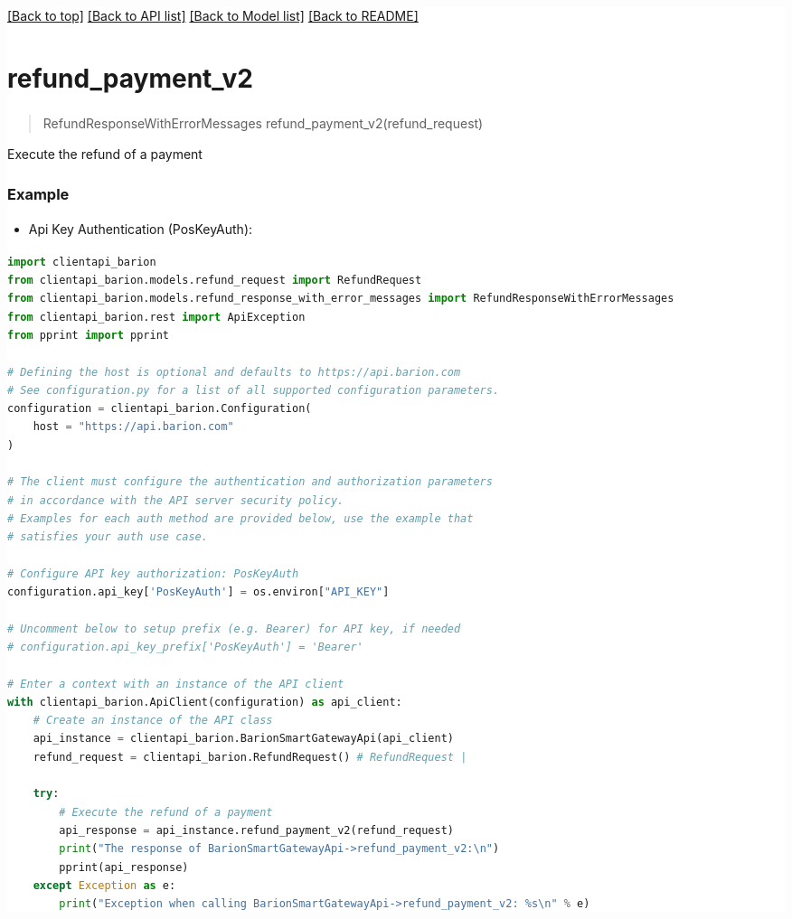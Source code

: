 [[Back to top]](#) [[Back to API list]](../README.md#documentation-for-api-endpoints) [[Back to Model list]](../README.md#documentation-for-models) [[Back to README]](../README.md)

# **refund_payment_v2**
> RefundResponseWithErrorMessages refund_payment_v2(refund_request)

Execute the refund of a payment

### Example

* Api Key Authentication (PosKeyAuth):

```python
import clientapi_barion
from clientapi_barion.models.refund_request import RefundRequest
from clientapi_barion.models.refund_response_with_error_messages import RefundResponseWithErrorMessages
from clientapi_barion.rest import ApiException
from pprint import pprint

# Defining the host is optional and defaults to https://api.barion.com
# See configuration.py for a list of all supported configuration parameters.
configuration = clientapi_barion.Configuration(
    host = "https://api.barion.com"
)

# The client must configure the authentication and authorization parameters
# in accordance with the API server security policy.
# Examples for each auth method are provided below, use the example that
# satisfies your auth use case.

# Configure API key authorization: PosKeyAuth
configuration.api_key['PosKeyAuth'] = os.environ["API_KEY"]

# Uncomment below to setup prefix (e.g. Bearer) for API key, if needed
# configuration.api_key_prefix['PosKeyAuth'] = 'Bearer'

# Enter a context with an instance of the API client
with clientapi_barion.ApiClient(configuration) as api_client:
    # Create an instance of the API class
    api_instance = clientapi_barion.BarionSmartGatewayApi(api_client)
    refund_request = clientapi_barion.RefundRequest() # RefundRequest | 

    try:
        # Execute the refund of a payment
        api_response = api_instance.refund_payment_v2(refund_request)
        print("The response of BarionSmartGatewayApi->refund_payment_v2:\n")
        pprint(api_response)
    except Exception as e:
        print("Exception when calling BarionSmartGatewayApi->refund_payment_v2: %s\n" % e)
```
